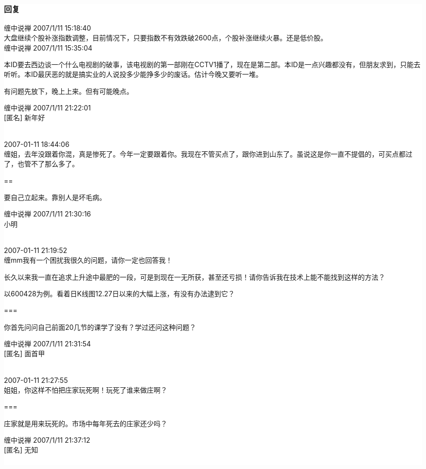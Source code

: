 ### 回复

<div class='blog-comment'>
<span class='blog-comment-chan'>缠中说禅</span> 2007/1/11 15:18:40<br/>
大盘继续个股补涨指数调整，目前情况下，只要指数不有效跌破2600点，个股补涨继续火暴。还是低价股。
</div>

<div class='blog-comment'>
<span class='blog-comment-chan'>缠中说禅</span> 2007/1/11 15:35:04<br/>

本ID要去西边谈一个什么电视剧的破事，该电视剧的第一部刚在CCTV1播了，现在是第二部。本ID是一点兴趣都没有，但朋友求到，只能去听听。本ID最厌恶的就是搞实业的人说投多少能挣多少的废话。估计今晚又要听一堆。

有问题先放下，晚上上来。但有可能晚点。
</div>

<div class='blog-comment'>
<span class='blog-comment-chan'>缠中说禅</span> 2007/1/11 21:22:01<br/>
[匿名] 新年好 <br/><br/>

 
2007-01-11 18:44:06 <br/>
缠姐，去年没跟着你混，真是惨死了。今年一定要跟着你。我现在不管买点了，跟你进到山东了。虽说这是你一直不提倡的，可买点都过了，也管不了那么多了。 
 
==<br/>

要自己立起来。靠别人是坏毛病。
</div>

<div class='blog-comment'>
<span class='blog-comment-chan'>缠中说禅</span> 2007/1/11 21:30:16<br/>
小明 <br/><br/>

 
2007-01-11 21:19:52 <br/>
缠mm我有一个困扰我很久的问题，请你一定也回答我！

长久以来我一直在追求上升途中最肥的一段，可是到现在一无所获，甚至还亏损！请你告诉我在技术上能不能找到这样的方法？

以600428为例。看着日K线图12.27日以来的大幅上涨，有没有办法逮到它？ 
 
===<br/>

你首先问问自己前面20几节的课学了没有？学过还问这种问题？
</div>

<div class='blog-comment'>
<span class='blog-comment-chan'>缠中说禅</span> 2007/1/11 21:31:54<br/>
[匿名] 面首甲 <br/><br/>

 
2007-01-11 21:27:55 <br/>
姐姐，你这样不怕把庄家玩死啊！玩死了谁来做庄啊？ 
 

===<br/>

庄家就是用来玩死的。市场中每年死去的庄家还少吗？
</div>

<div class='blog-comment'>
<span class='blog-comment-chan'>缠中说禅</span> 2007/1/11 21:37:12<br/>
[匿名] 无知 <br/><br/>
